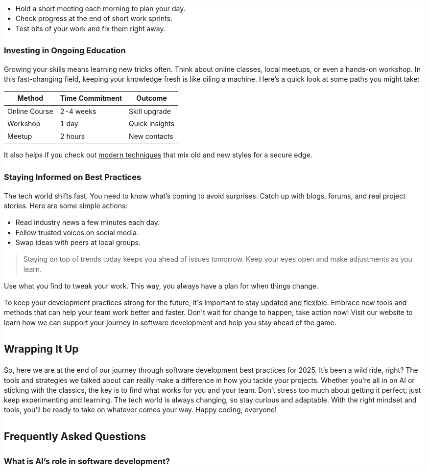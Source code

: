 *   Hold a short meeting each morning to plan your day.
*   Check progress at the end of short work sprints.
*   Test bits of your work and fix them right away.

### Investing in Ongoing Education

Growing your skills means learning new tricks often. Think about online classes, local meetups, or even a hands-on workshop. In this fast-changing field, keeping your knowledge fresh is like oiling a machine. Here’s a quick look at some paths you might take:

| Method | Time Commitment | Outcome |
| --- | --- | --- |
| Online Course | 2-4 weeks | Skill upgrade |
| Workshop | 1 day | Quick insights |
| Meetup | 2 hours | New contacts |

It also helps if you check out [modern techniques](https://binmile.com/blog/future-of-software-development-trends-in-2025/) that mix old and new styles for a secure edge.

### Staying Informed on Best Practices

The tech world shifts fast. You need to know what’s coming to avoid surprises. Catch up with blogs, forums, and real project stories. Here are some simple actions:

*   Read industry news a few minutes each day.
*   Follow trusted voices on social media.
*   Swap ideas with peers at local groups.

> Staying on top of trends today keeps you ahead of issues tomorrow. Keep your eyes open and make adjustments as you learn.

Use what you find to tweak your work. This way, you always have a plan for when things change.

To keep your development practices strong for the future, it's important to [stay updated and flexible](https://jetthoughts.com). Embrace new tools and methods that can help your team work better and faster. Don't wait for change to happen; take action now! Visit our website to learn how we can support your journey in software development and help you stay ahead of the game.

## Wrapping It Up

So, here we are at the end of our journey through software development best practices for 2025. It’s been a wild ride, right? The tools and strategies we talked about can really make a difference in how you tackle your projects. Whether you’re all in on AI or sticking with the classics, the key is to find what works for you and your team. Don’t stress too much about getting it perfect; just keep experimenting and learning. The tech world is always changing, so stay curious and adaptable. With the right mindset and tools, you’ll be ready to take on whatever comes your way. Happy coding, everyone!

## Frequently Asked Questions

### What is AI’s role in software development?
